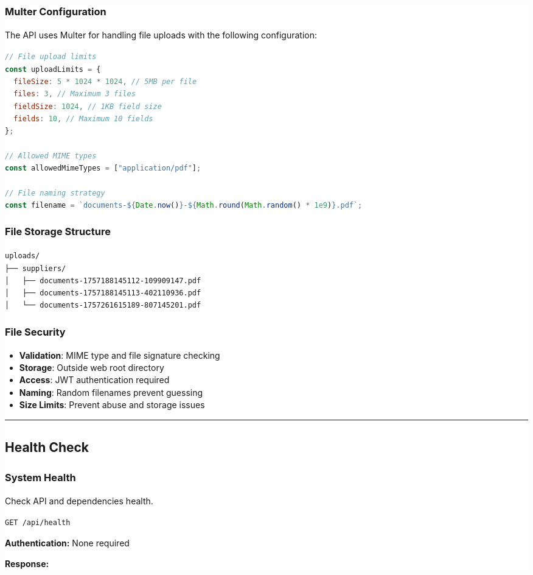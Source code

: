 ### Multer Configuration

The API uses Multer for handling file uploads with the following configuration:

```javascript
// File upload limits
const uploadLimits = {
  fileSize: 5 * 1024 * 1024, // 5MB per file
  files: 3, // Maximum 3 files
  fieldSize: 1024, // 1KB field size
  fields: 10, // Maximum 10 fields
};

// Allowed MIME types
const allowedMimeTypes = ["application/pdf"];

// File naming strategy
const filename = `documents-${Date.now()}-${Math.round(Math.random() * 1e9)}.pdf`;
```

### File Storage Structure

```
uploads/
├── suppliers/
│   ├── documents-1757188145112-109909147.pdf
│   ├── documents-1757188145113-402110936.pdf
│   └── documents-1757261615189-807145201.pdf
```

### File Security

- **Validation**: MIME type and file signature checking
- **Storage**: Outside web root directory
- **Access**: JWT authentication required
- **Naming**: Random filenames prevent guessing
- **Size Limits**: Prevent abuse and storage issues

---

## Health Check

### System Health

Check API and dependencies health.

```http
GET /api/health
```

**Authentication:** None required

**Response:**

